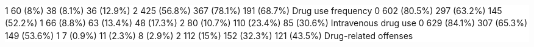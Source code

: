<td align="left">1</td>
<td align="left">60 (8%)</td>
<td align="left">38 (8.1%)</td>
<td align="left">36 (12.9%)</td>
</tr>
<tr class="odd">
<td align="left">2</td>
<td align="left">425 (56.8%)</td>
<td align="left">367 (78.1%)</td>
<td align="left">191 (68.7%)</td>
</tr>
<tr class="even">
<td align="left">Drug use frequency</td>
<td align="left"></td>
<td align="left"></td>
<td align="left"></td>
</tr>
<tr class="odd">
<td align="left">0</td>
<td align="left">602 (80.5%)</td>
<td align="left">297 (63.2%)</td>
<td align="left">145 (52.2%)</td>
</tr>
<tr class="even">
<td align="left">1</td>
<td align="left">66 (8.8%)</td>
<td align="left">63 (13.4%)</td>
<td align="left">48 (17.3%)</td>
</tr>
<tr class="odd">
<td align="left">2</td>
<td align="left">80 (10.7%)</td>
<td align="left">110 (23.4%)</td>
<td align="left">85 (30.6%)</td>
</tr>
<tr class="even">
<td align="left">Intravenous drug use</td>
<td align="left"></td>
<td align="left"></td>
<td align="left"></td>
</tr>
<tr class="odd">
<td align="left">0</td>
<td align="left">629 (84.1%)</td>
<td align="left">307 (65.3%)</td>
<td align="left">149 (53.6%)</td>
</tr>
<tr class="even">
<td align="left">1</td>
<td align="left">7 (0.9%)</td>
<td align="left">11 (2.3%)</td>
<td align="left">8 (2.9%)</td>
</tr>
<tr class="odd">
<td align="left">2</td>
<td align="left">112 (15%)</td>
<td align="left">152 (32.3%)</td>
<td align="left">121 (43.5%)</td>
</tr>
<tr class="even">
<td align="left">Drug-related offenses</td>
<td align="left"></td>
<td align="left"></td>
<td align="left"></td>